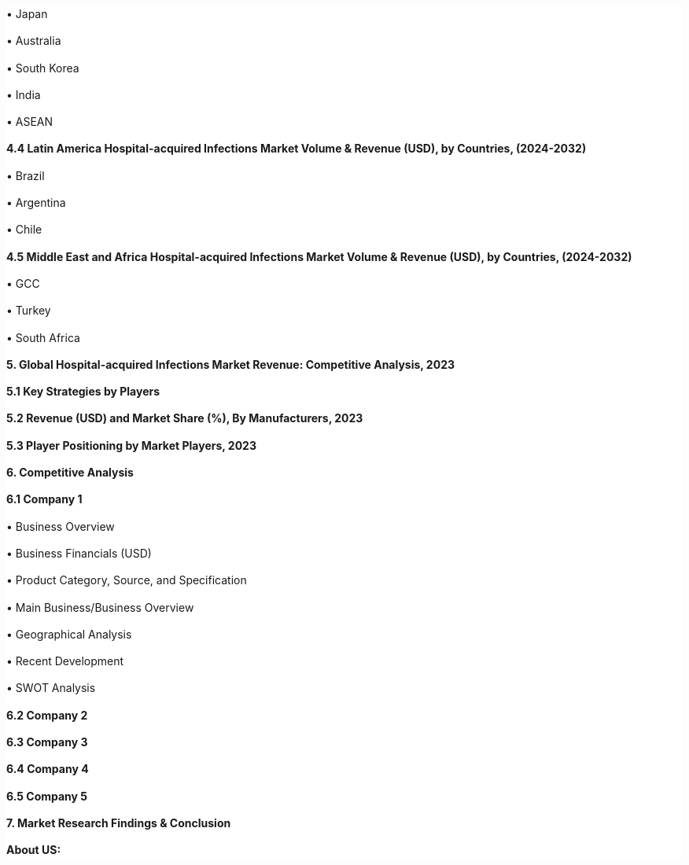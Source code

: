 • Japan

• Australia

• South Korea

• India

• ASEAN

<strong>4.4 Latin America Hospital-acquired Infections Market Volume &amp; Revenue (USD), by Countries, (2024-2032)</strong>

• Brazil

• Argentina

• Chile

<strong>4.5 Middle East and Africa Hospital-acquired Infections Market Volume &amp; Revenue (USD), by Countries, (2024-2032)</strong>

• GCC

• Turkey

• South Africa

<strong>5. Global Hospital-acquired Infections Market Revenue: Competitive Analysis, 2023</strong>

<strong>5.1 Key Strategies by Players</strong>

<strong>5.2 Revenue (USD) and Market Share (%), By Manufacturers, 2023</strong>

<strong>5.3 Player Positioning by Market Players, 2023</strong>

<strong>6. Competitive Analysis</strong>

<strong>6.1 Company 1</strong>

• Business Overview

• Business Financials (USD)

• Product Category, Source, and Specification

• Main Business/Business Overview

• Geographical Analysis

• Recent Development

• SWOT Analysis

<strong>6.2 Company 2</strong>

<strong>6.3 Company 3</strong>

<strong>6.4 Company 4</strong>

<strong>6.5 Company 5</strong>

<strong>7. Market Research Findings &amp; Conclusion</strong>

<strong><strong>About US</strong>:</strong>
